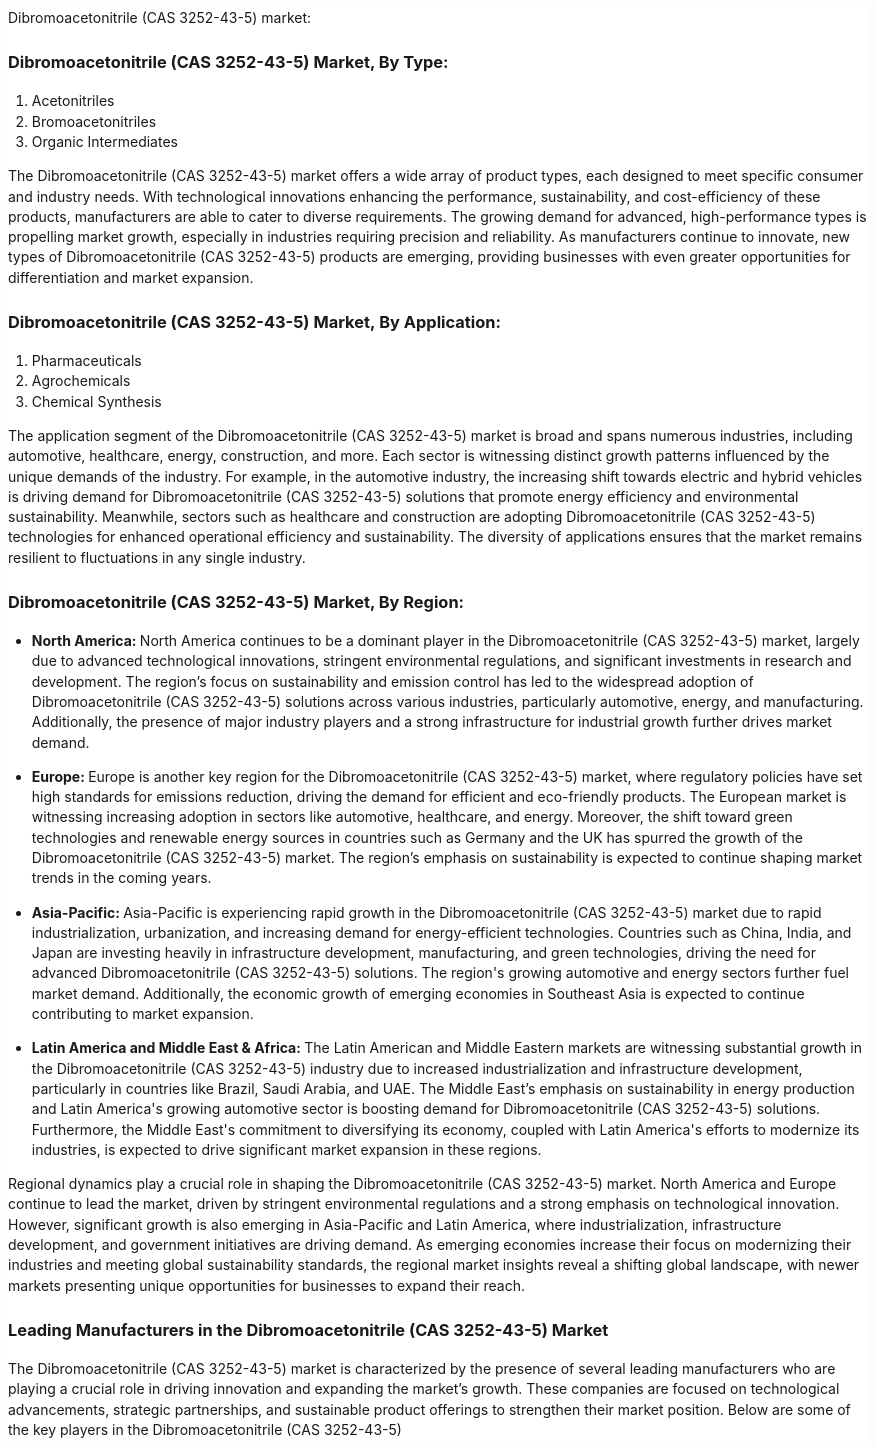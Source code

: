 Dibromoacetonitrile (CAS 3252-43-5) market:</p><h3><strong>Dibromoacetonitrile (CAS 3252-43-5) Market, By Type:<br /></strong></h3><ol><li>Acetonitriles<li> Bromoacetonitriles<li> Organic Intermediates</li></ol><p>The Dibromoacetonitrile (CAS 3252-43-5) market offers a wide array of product types, each designed to meet specific consumer and industry needs. With technological innovations enhancing the performance, sustainability, and cost-efficiency of these products, manufacturers are able to cater to diverse requirements. The growing demand for advanced, high-performance types is propelling market growth, especially in industries requiring precision and reliability. As manufacturers continue to innovate, new types of Dibromoacetonitrile (CAS 3252-43-5) products are emerging, providing businesses with even greater opportunities for differentiation and market expansion.</p><h3>Dibromoacetonitrile (CAS 3252-43-5) Market,&nbsp;By Application:</h3><ol><li>Pharmaceuticals<li> Agrochemicals<li> Chemical Synthesis</li></ol><p>The application segment of the Dibromoacetonitrile (CAS 3252-43-5) market is broad and spans numerous industries, including automotive, healthcare, energy, construction, and more. Each sector is witnessing distinct growth patterns influenced by the unique demands of the industry. For example, in the automotive industry, the increasing shift towards electric and hybrid vehicles is driving demand for Dibromoacetonitrile (CAS 3252-43-5) solutions that promote energy efficiency and environmental sustainability. Meanwhile, sectors such as healthcare and construction are adopting Dibromoacetonitrile (CAS 3252-43-5) technologies for enhanced operational efficiency and sustainability. The diversity of applications ensures that the market remains resilient to fluctuations in any single industry.</p><h3>Dibromoacetonitrile (CAS 3252-43-5) Market, By Region:</h3><ul><li><p><strong>North America:&nbsp;</strong>North America continues to be a dominant player in the Dibromoacetonitrile (CAS 3252-43-5) market, largely due to advanced technological innovations, stringent environmental regulations, and significant investments in research and development. The region&rsquo;s focus on sustainability and emission control has led to the widespread adoption of Dibromoacetonitrile (CAS 3252-43-5) solutions across various industries, particularly automotive, energy, and manufacturing. Additionally, the presence of major industry players and a strong infrastructure for industrial growth further drives market demand.</p></li><li><p><strong><strong>Europe:&nbsp;</strong></strong>Europe is another key region for the Dibromoacetonitrile (CAS 3252-43-5) market, where regulatory policies have set high standards for emissions reduction, driving the demand for efficient and eco-friendly products. The European market is witnessing increasing adoption in sectors like automotive, healthcare, and energy. Moreover, the shift toward green technologies and renewable energy sources in countries such as Germany and the UK has spurred the growth of the Dibromoacetonitrile (CAS 3252-43-5) market. The region&rsquo;s emphasis on sustainability is expected to continue shaping market trends in the coming years.</p></li><li><p><strong><strong>Asia-Pacific:&nbsp;</strong></strong>Asia-Pacific is experiencing rapid growth in the Dibromoacetonitrile (CAS 3252-43-5) market due to rapid industrialization, urbanization, and increasing demand for energy-efficient technologies. Countries such as China, India, and Japan are investing heavily in infrastructure development, manufacturing, and green technologies, driving the need for advanced Dibromoacetonitrile (CAS 3252-43-5) solutions. The region's growing automotive and energy sectors further fuel market demand. Additionally, the economic growth of emerging economies in Southeast Asia is expected to continue contributing to market expansion.</p></li><li><p><strong><strong>Latin America and Middle East &amp; Africa:&nbsp;</strong></strong>The Latin American and Middle Eastern markets are witnessing substantial growth in the Dibromoacetonitrile (CAS 3252-43-5) industry due to increased industrialization and infrastructure development, particularly in countries like Brazil, Saudi Arabia, and UAE. The Middle East&rsquo;s emphasis on sustainability in energy production and Latin America's growing automotive sector is boosting demand for Dibromoacetonitrile (CAS 3252-43-5) solutions. Furthermore, the Middle East's commitment to diversifying its economy, coupled with Latin America's efforts to modernize its industries, is expected to drive significant market expansion in these regions.</p></li></ul><p>Regional dynamics play a crucial role in shaping the Dibromoacetonitrile (CAS 3252-43-5) market. North America and Europe continue to lead the market, driven by stringent environmental regulations and a strong emphasis on technological innovation. However, significant growth is also emerging in Asia-Pacific and Latin America, where industrialization, infrastructure development, and government initiatives are driving demand. As emerging economies increase their focus on modernizing their industries and meeting global sustainability standards, the regional market insights reveal a shifting global landscape, with newer markets presenting unique opportunities for businesses to expand their reach.</p><h3><strong>Leading Manufacturers in the Dibromoacetonitrile (CAS 3252-43-5) Market</strong></h3><p>The Dibromoacetonitrile (CAS 3252-43-5) market is characterized by the presence of several leading manufacturers who are playing a crucial role in driving innovation and expanding the market&rsquo;s growth. These companies are focused on technological advancements, strategic partnerships, and sustainable product offerings to strengthen their market position. Below are some of the key players in the Dibromoacetonitrile (CAS 3252-43-5)